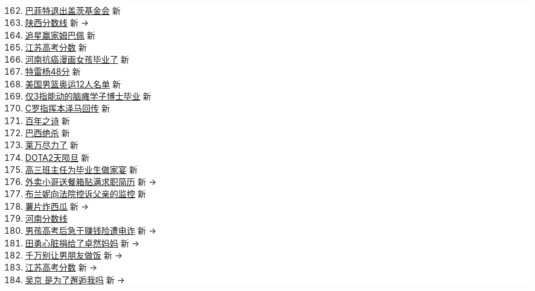 162. [巴菲特退出盖茨基金会](https://s.weibo.com//weibo?q=%23%E5%B7%B4%E8%8F%B2%E7%89%B9%E9%80%80%E5%87%BA%E7%9B%96%E8%8C%A8%E5%9F%BA%E9%87%91%E4%BC%9A%23&Refer=top)
     新
163. [陕西分数线](https://s.weibo.com//weibo?q=%23%E9%99%95%E8%A5%BF%E5%88%86%E6%95%B0%E7%BA%BF%23&Refer=top)
     新 ->
164. [追星赢家姆巴佩](https://s.weibo.com//weibo?q=%23%E8%BF%BD%E6%98%9F%E8%B5%A2%E5%AE%B6%E5%A7%86%E5%B7%B4%E4%BD%A9%23&Refer=top)
     新
165. [江苏高考分数](https://s.weibo.com//weibo?q=%E6%B1%9F%E8%8B%8F%E9%AB%98%E8%80%83%E5%88%86%E6%95%B0&Refer=top)
     新
166. [河南抗癌漫画女孩毕业了](https://s.weibo.com//weibo?q=%23%E6%B2%B3%E5%8D%97%E6%8A%97%E7%99%8C%E6%BC%AB%E7%94%BB%E5%A5%B3%E5%AD%A9%E6%AF%95%E4%B8%9A%E4%BA%86%23&Refer=top)
     新
167. [特雷杨48分](https://s.weibo.com//weibo?q=%23%E7%89%B9%E9%9B%B7%E6%9D%A848%E5%88%86%23&Refer=top)
     新
168. [美国男篮奥运12人名单](https://s.weibo.com//weibo?q=%23%E7%BE%8E%E5%9B%BD%E7%94%B7%E7%AF%AE%E5%A5%A5%E8%BF%9012%E4%BA%BA%E5%90%8D%E5%8D%95%23&Refer=top)
     新
169. [仅3指能动的脑瘫学子博士毕业](https://s.weibo.com//weibo?q=%23%E4%BB%853%E6%8C%87%E8%83%BD%E5%8A%A8%E7%9A%84%E8%84%91%E7%98%AB%E5%AD%A6%E5%AD%90%E5%8D%9A%E5%A3%AB%E6%AF%95%E4%B8%9A%23&Refer=top)
     新
170. [C罗指挥本泽马回传](https://s.weibo.com//weibo?q=%23C%E7%BD%97%E6%8C%87%E6%8C%A5%E6%9C%AC%E6%B3%BD%E9%A9%AC%E5%9B%9E%E4%BC%A0%23&Refer=top)
     新
171. [百年之诗](https://s.weibo.com//weibo?q=%23%E7%99%BE%E5%B9%B4%E4%B9%8B%E8%AF%97%23&Refer=top)
     新
172. [巴西绝杀](https://s.weibo.com//weibo?q=%E5%B7%B4%E8%A5%BF%E7%BB%9D%E6%9D%80&Refer=top)
     新
173. [莱万尽力了](https://s.weibo.com//weibo?q=%23%E8%8E%B1%E4%B8%87%E5%B0%BD%E5%8A%9B%E4%BA%86%23&Refer=top)
     新
174. [DOTA2天陨旦](https://s.weibo.com//weibo?q=%23DOTA2%E5%A4%A9%E9%99%A8%E6%97%A6%23&Refer=top)
     新
175. [高三班主任为毕业生做家宴](https://s.weibo.com//weibo?q=%23%E9%AB%98%E4%B8%89%E7%8F%AD%E4%B8%BB%E4%BB%BB%E4%B8%BA%E6%AF%95%E4%B8%9A%E7%94%9F%E5%81%9A%E5%AE%B6%E5%AE%B4%23&Refer=top)
     新
176. [外卖小哥送餐箱贴满求职简历](https://s.weibo.com//weibo?q=%23%E5%A4%96%E5%8D%96%E5%B0%8F%E5%93%A5%E9%80%81%E9%A4%90%E7%AE%B1%E8%B4%B4%E6%BB%A1%E6%B1%82%E8%81%8C%E7%AE%80%E5%8E%86%23&Refer=top)
     新 ->
177. [布兰妮向法院控诉父亲的监控](https://s.weibo.com//weibo?q=%23%E5%B8%83%E5%85%B0%E5%A6%AE%E5%90%91%E6%B3%95%E9%99%A2%E6%8E%A7%E8%AF%89%E7%88%B6%E4%BA%B2%E7%9A%84%E7%9B%91%E6%8E%A7%23&Refer=top)
     新
178. [薯片炸西瓜](https://s.weibo.com//weibo?q=%23%E8%96%AF%E7%89%87%E7%82%B8%E8%A5%BF%E7%93%9C%23&Refer=top)
     新 ->
179. [河南分数线](https://s.weibo.com//weibo?q=%23%E6%B2%B3%E5%8D%97%E5%88%86%E6%95%B0%E7%BA%BF%23&Refer=top)
180. [男孩高考后急于赚钱险遭电诈](https://s.weibo.com//weibo?q=%23%E7%94%B7%E5%AD%A9%E9%AB%98%E8%80%83%E5%90%8E%E6%80%A5%E4%BA%8E%E8%B5%9A%E9%92%B1%E9%99%A9%E9%81%AD%E7%94%B5%E8%AF%88%23&Refer=top)
     新 ->
181. [田勇心脏捐给了卓然妈妈](https://s.weibo.com//weibo?q=%23%E7%94%B0%E5%8B%87%E5%BF%83%E8%84%8F%E6%8D%90%E7%BB%99%E4%BA%86%E5%8D%93%E7%84%B6%E5%A6%88%E5%A6%88%23&Refer=top)
     新 ->
182. [千万别让男朋友做饭](https://s.weibo.com//weibo?q=%23%E5%8D%83%E4%B8%87%E5%88%AB%E8%AE%A9%E7%94%B7%E6%9C%8B%E5%8F%8B%E5%81%9A%E9%A5%AD%23&Refer=top)
     新 ->
183. [江苏高考分数](https://s.weibo.com//weibo?q=%23%E6%B1%9F%E8%8B%8F%E9%AB%98%E8%80%83%E5%88%86%E6%95%B0%23&Refer=top)
     新 ->
184. [吴京 是为了邂逅我吗](https://s.weibo.com//weibo?q=%E5%90%B4%E4%BA%AC%20%E6%98%AF%E4%B8%BA%E4%BA%86%E9%82%82%E9%80%85%E6%88%91%E5%90%97&Refer=top)
     新 ->